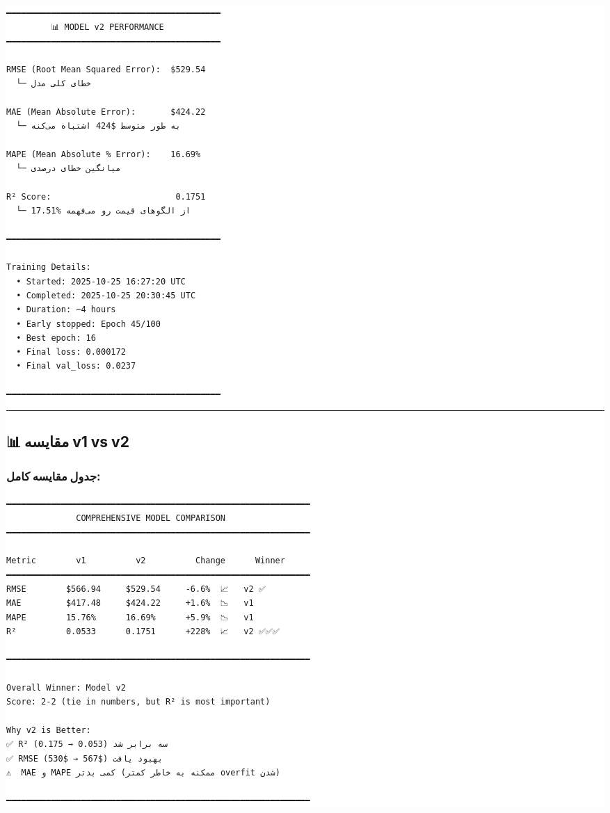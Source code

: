 ```
━━━━━━━━━━━━━━━━━━━━━━━━━━━━━━━━━━━━━━━━━━━
         📊 MODEL v2 PERFORMANCE
━━━━━━━━━━━━━━━━━━━━━━━━━━━━━━━━━━━━━━━━━━━

RMSE (Root Mean Squared Error):  $529.54
  └─ خطای کلی مدل

MAE (Mean Absolute Error):       $424.22
  └─ به طور متوسط $424 اشتباه می‌کنه

MAPE (Mean Absolute % Error):    16.69%
  └─ میانگین خطای درصدی

R² Score:                         0.1751
  └─ 17.51% از الگوهای قیمت رو می‌فهمه

━━━━━━━━━━━━━━━━━━━━━━━━━━━━━━━━━━━━━━━━━━━

Training Details:
  • Started: 2025-10-25 16:27:20 UTC
  • Completed: 2025-10-25 20:30:45 UTC
  • Duration: ~4 hours
  • Early stopped: Epoch 45/100
  • Best epoch: 16
  • Final loss: 0.000172
  • Final val_loss: 0.0237

━━━━━━━━━━━━━━━━━━━━━━━━━━━━━━━━━━━━━━━━━━━
```

---

## 📊 مقایسه v1 vs v2

### جدول مقایسه کامل:

```
━━━━━━━━━━━━━━━━━━━━━━━━━━━━━━━━━━━━━━━━━━━━━━━━━━━━━━━━━━━━━
              COMPREHENSIVE MODEL COMPARISON
━━━━━━━━━━━━━━━━━━━━━━━━━━━━━━━━━━━━━━━━━━━━━━━━━━━━━━━━━━━━━

Metric        v1          v2          Change      Winner
━━━━━━━━━━━━━━━━━━━━━━━━━━━━━━━━━━━━━━━━━━━━━━━━━━━━━━━━━━━━━
RMSE        $566.94     $529.54     -6.6%  📈   v2 ✅
MAE         $417.48     $424.22     +1.6%  📉   v1
MAPE        15.76%      16.69%      +5.9%  📉   v1
R²          0.0533      0.1751      +228%  📈   v2 ✅✅✅

━━━━━━━━━━━━━━━━━━━━━━━━━━━━━━━━━━━━━━━━━━━━━━━━━━━━━━━━━━━━━

Overall Winner: Model v2
Score: 2-2 (tie in numbers, but R² is most important)

Why v2 is Better:
✅ R² سه برابر شد (0.053 → 0.175)
✅ RMSE بهبود یافت ($567 → $530)
⚠️  MAE و MAPE کمی بدتر (ممکنه به خاطر کمتر overfit شدن)

━━━━━━━━━━━━━━━━━━━━━━━━━━━━━━━━━━━━━━━━━━━━━━━━━━━━━━━━━━━━━
```
